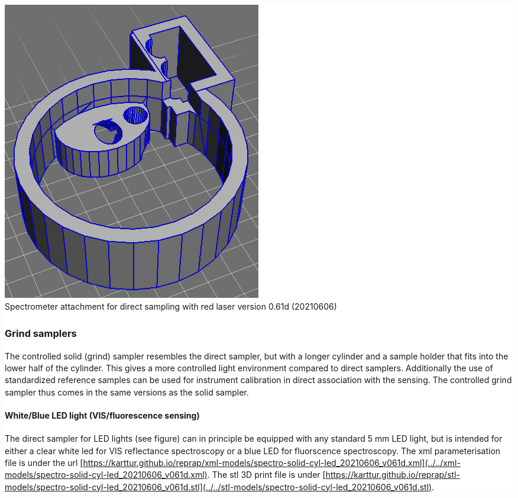 <img src="../../images/spectro-direct-cyl-red-laser_20210606_v061d.png">
<figcaption>Spectrometer attachment for direct sampling with red laser version 0.61d (20210606)</figcaption>
</figure>

### Grind samplers

The controlled solid (grind) sampler resembles the direct sampler, but with a longer cylinder and a sample holder that fits into the lower half of the cylinder. This gives a more controlled light environment compared to direct samplers. Additionally the use of standardized reference samples can be used for instrument calibration in direct association with the sensing. The controlled grind sampler thus comes in the same versions as the solid sampler.

#### White/Blue LED light (VIS/fluorescence sensing)

The direct sampler for LED lights (see figure) can in principle be equipped with any standard 5 mm LED light, but is intended for either a clear white led for VIS reflectance spectroscopy or a blue LED for fluorscence spectroscopy.  The <span class='file'>xml</span> parameterisation file is under the url [https://karttur.github.io/reprap/xml-models/spectro-solid-cyl-led_20210606_v061d.xml](../../xml-models/spectro-solid-cyl-led_20210606_v061d.xml). The <span class='file'>stl</span> 3D print file is under [https://karttur.github.io/reprap/stl-models/spectro-solid-cyl-led_20210606_v061d.stl](../../stl-models/spectro-solid-cyl-led_20210606_v061d.stl).

<figure>